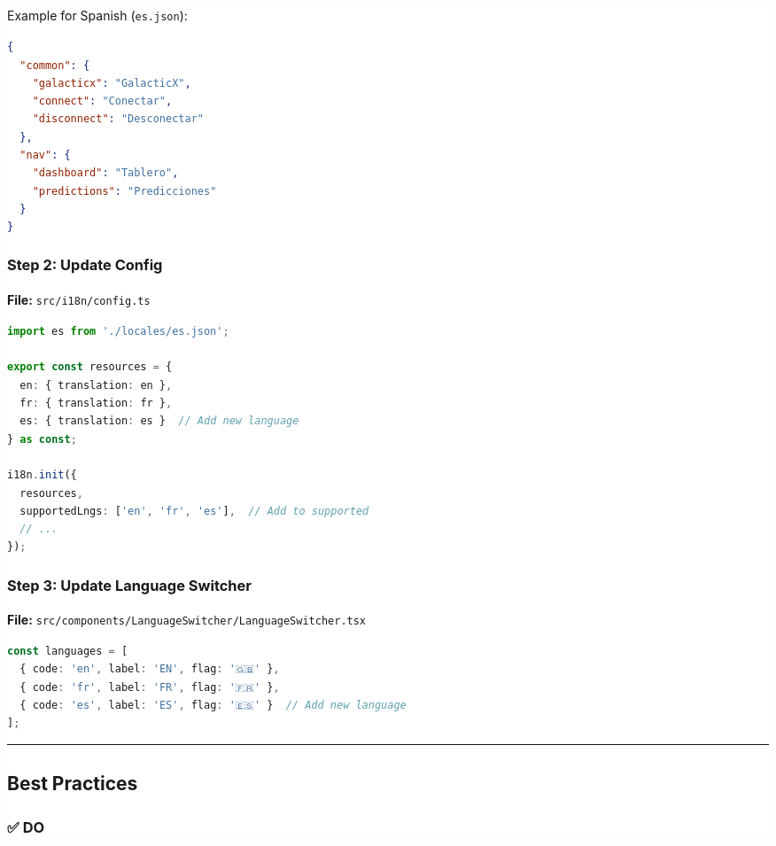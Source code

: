 Example for Spanish (`es.json`):

```json
{
  "common": {
    "galacticx": "GalacticX",
    "connect": "Conectar",
    "disconnect": "Desconectar"
  },
  "nav": {
    "dashboard": "Tablero",
    "predictions": "Predicciones"
  }
}
```

### Step 2: Update Config

**File:** `src/i18n/config.ts`

```typescript
import es from './locales/es.json';

export const resources = {
  en: { translation: en },
  fr: { translation: fr },
  es: { translation: es }  // Add new language
} as const;

i18n.init({
  resources,
  supportedLngs: ['en', 'fr', 'es'],  // Add to supported
  // ...
});
```

### Step 3: Update Language Switcher

**File:** `src/components/LanguageSwitcher/LanguageSwitcher.tsx`

```typescript
const languages = [
  { code: 'en', label: 'EN', flag: '🇬🇧' },
  { code: 'fr', label: 'FR', flag: '🇫🇷' },
  { code: 'es', label: 'ES', flag: '🇪🇸' }  // Add new language
];
```

---

## Best Practices

### ✅ DO
